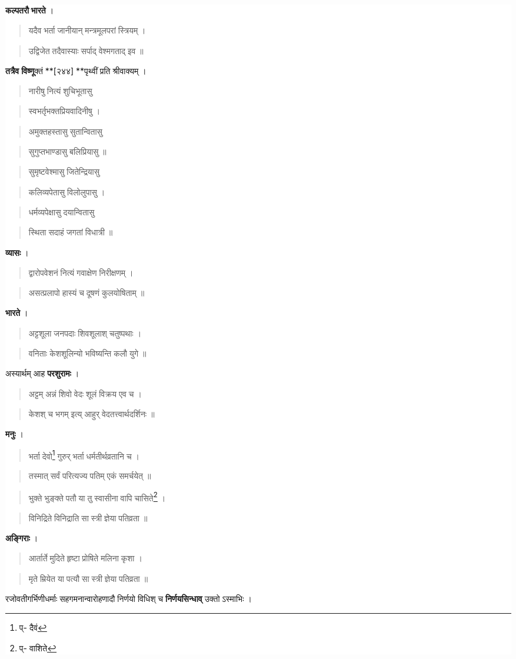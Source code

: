 **कल्पतरौ भारते** ।

> यदैव भर्ता जानीयान् मन्त्रमूलपरां स्त्रियम् ।

> उद्विजेत तदैवास्याः सर्पाद् वेश्मगताद् इव ॥

**तत्रैव** **विष्णू**क्तं **[२४४] **पृथ्वीं प्रति श्रीवाक्यम् ।

> नारीषु नित्यं शुचिभूतासु 

> स्वभर्तृभक्तप्रियवादिनीषु । 

> अमुक्तहस्तासु सुतान्वितासु 

> सुगुप्तभाण्डासु बलिप्रियासु ॥

> सुमृष्टवेश्मासु जितेन्द्रियासु

> कलिव्यपेतासु विलोलुपासु ।

> धर्मव्यपेक्षासु दयान्वितासु 

> स्थिता सदाहं जगतां विधात्री ॥

**व्यासः** ।

> द्वारोपवेशनं नित्यं गवाक्षेण निरीक्षणम् ।

> असत्प्रलापो हास्यं च दूषणं कुलयोषिताम् ॥

**भारते** ।

> अट्टशूला जनपदाः शिवशूलाश् चतुष्पथाः ।

> वनिताः केशशूलिन्यो भविष्यन्ति कलौ युगे ॥

अस्यार्थम् आह **परशुरामः** । 

> अट्टम् अन्नं शिवो वेदः शूलं विक्रय एव च ।

> केशश् च भगम् इत्य् आहुर् वेदतत्त्वार्थदर्शिनः ॥

**मनुः** ।

> भर्ता देवो[^९०] गुरुर् भर्ता धर्मतीर्थव्रतानि च ।

[^९०]:
     प्- दैवं

> तस्मात् सर्वं परित्यज्य पतिम् एकं समर्चयेत् ॥

> भुक्ते भुङ्क्ते पतौ या तु स्वासीना वापि चासिते[^९१] ।

[^९१]:
     प्- वाशिते

> विनिद्रिते विनिद्राति सा स्त्री ज्ञेया पतिव्रता ॥

**अङ्गिराः** ।

> आर्तार्ते मुदिते हृष्टा प्रोषिते मलिना कृशा ।

> मृते म्रियेत या पत्यौ सा स्त्री ज्ञेया पतिव्रता ॥

रजोवतीगर्भिणीधर्माः सहगमनान्वारोहणादौ निर्णयो विधिश् च **निर्णयसिन्धाव्** उक्तो ऽस्माभिः । 
